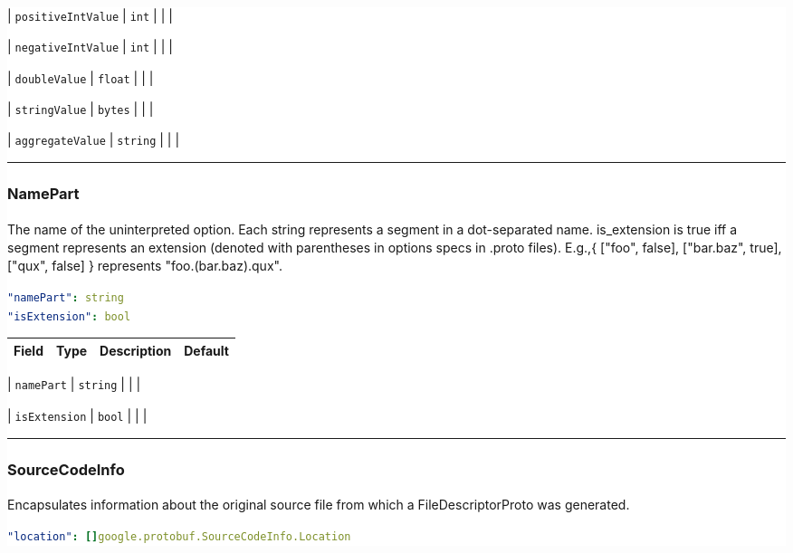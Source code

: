 

| `positiveIntValue` | `int` |   |  |



| `negativeIntValue` | `int` |   |  |



| `doubleValue` | `float` |   |  |



| `stringValue` | `bytes` |   |  |



| `aggregateValue` | `string` |   |  |




---
### NamePart

 
The name of the uninterpreted option.  Each string represents a segment in
a dot-separated name.  is_extension is true iff a segment represents an
extension (denoted with parentheses in options specs in .proto files).
E.g.,{ ["foo", false], ["bar.baz", true], ["qux", false] } represents
"foo.(bar.baz).qux".

```yaml
"namePart": string
"isExtension": bool

```

| Field | Type | Description | Default |
| ----- | ---- | ----------- |----------- | 



| `namePart` | `string` |   |  |



| `isExtension` | `bool` |   |  |




---
### SourceCodeInfo

 
Encapsulates information about the original source file from which a
FileDescriptorProto was generated.

```yaml
"location": []google.protobuf.SourceCodeInfo.Location

```
